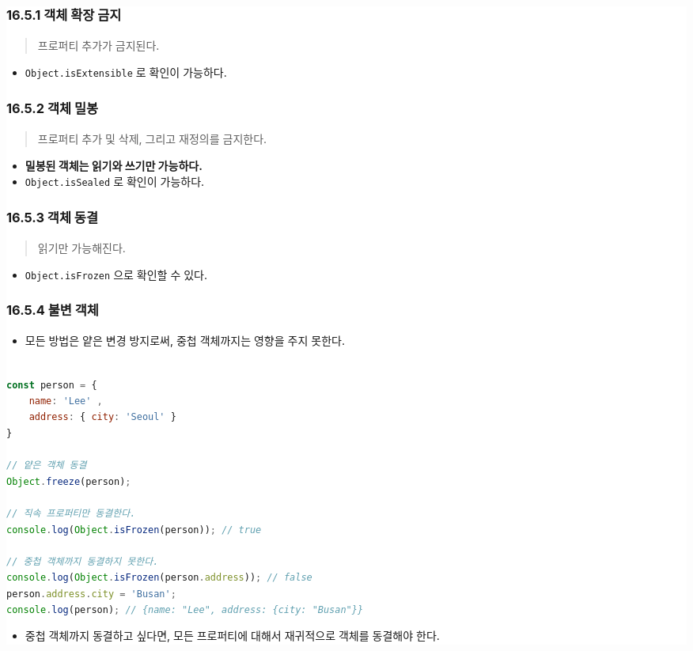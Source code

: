 ### 16.5.1 객체 확장 금지 
> 프로퍼티 추가가 금지된다. 

- `Object.isExtensible` 로 확인이 가능하다.

### 16.5.2 객체 밀봉 
> 프로퍼티 추가 및 삭제, 그리고 재정의를 금지한다. 

- **밀봉된 객체는 읽기와 쓰기만 가능하다.**
- `Object.isSealed` 로 확인이 가능하다.

### 16.5.3 객체 동결 
> 읽기만 가능해진다. 

- `Object.isFrozen` 으로 확인할 수 있다. 

### 16.5.4 불변 객체

- 모든 방법은 얕은 변경 방지로써, 중첩 객체까지는 영향을 주지 못한다.
``` javascript

const person = {
	name: 'Lee' ,
	address: { city: 'Seoul' }
}

// 얕은 객체 동결
Object.freeze(person);

// 직속 프로퍼티만 동결한다.
console.log(Object.isFrozen(person)); // true

// 중첩 객체까지 동결하지 못한다.
console.log(Object.isFrozen(person.address)); // false
person.address.city = 'Busan';
console.log(person); // {name: "Lee", address: {city: "Busan"}}
```

- 중첩 객체까지 동결하고 싶다면, 모든 프로퍼티에 대해서 재귀적으로 객체를 동결해야 한다.
